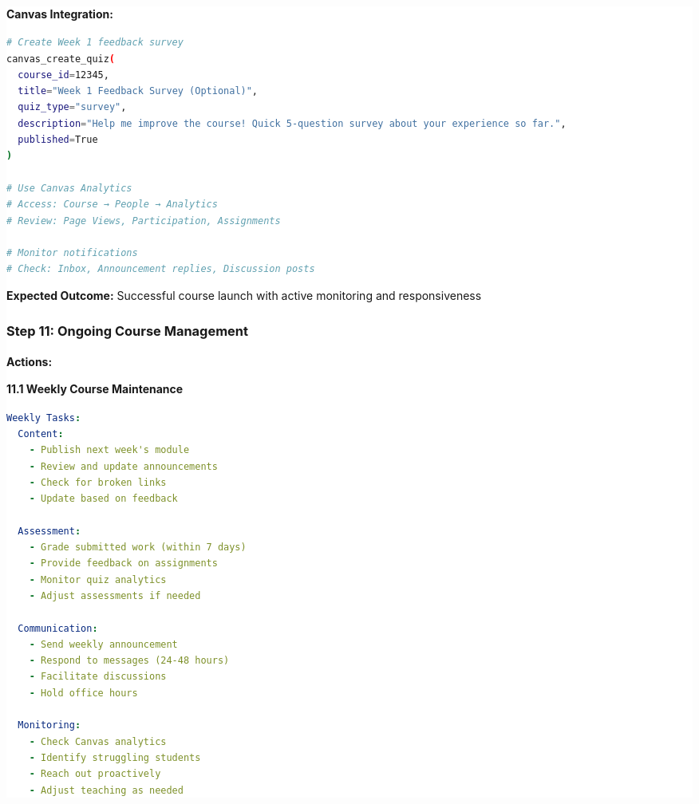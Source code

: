 **Canvas Integration:**
```bash
# Create Week 1 feedback survey
canvas_create_quiz(
  course_id=12345,
  title="Week 1 Feedback Survey (Optional)",
  quiz_type="survey",
  description="Help me improve the course! Quick 5-question survey about your experience so far.",
  published=True
)

# Use Canvas Analytics
# Access: Course → People → Analytics
# Review: Page Views, Participation, Assignments

# Monitor notifications
# Check: Inbox, Announcement replies, Discussion posts
```

**Expected Outcome:**
Successful course launch with active monitoring and responsiveness

### Step 11: Ongoing Course Management
**Actions:**

**11.1 Weekly Course Maintenance**
```yaml
Weekly Tasks:
  Content:
    - Publish next week's module
    - Review and update announcements
    - Check for broken links
    - Update based on feedback

  Assessment:
    - Grade submitted work (within 7 days)
    - Provide feedback on assignments
    - Monitor quiz analytics
    - Adjust assessments if needed

  Communication:
    - Send weekly announcement
    - Respond to messages (24-48 hours)
    - Facilitate discussions
    - Hold office hours

  Monitoring:
    - Check Canvas analytics
    - Identify struggling students
    - Reach out proactively
    - Adjust teaching as needed
```
